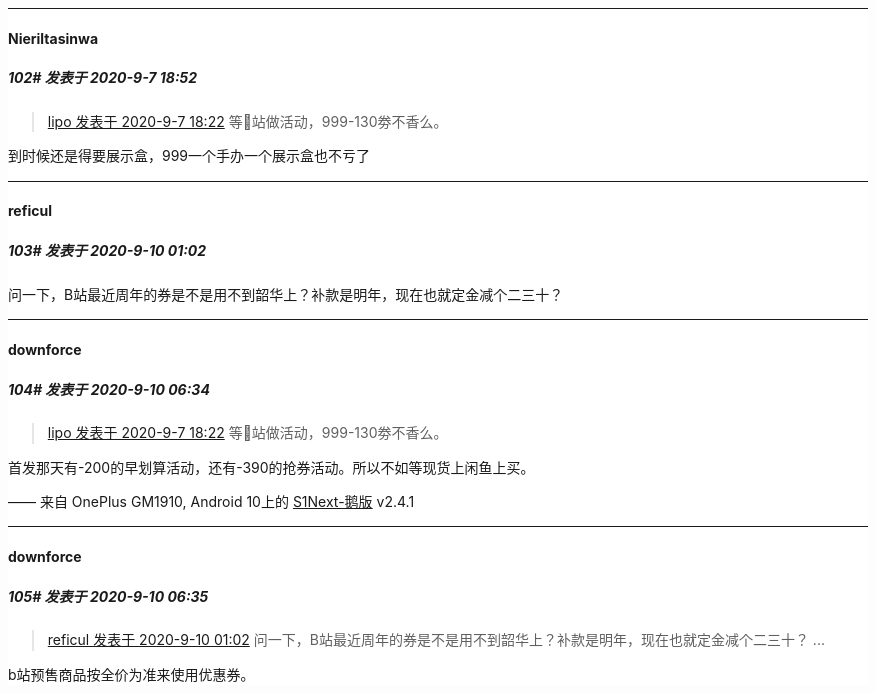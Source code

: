 





*****

####  Nieriltasinwa  
##### 102#       发表于 2020-9-7 18:52



<blockquote><a href="httphttps://bbs.saraba1st.com/2b/forum.php?mod=redirect&amp;goto=findpost&amp;pid=48667402&amp;ptid=1957826" target="_blank">lipo 发表于 2020-9-7 18:22</a>
等🍺站做活动，999-130劵不香么。</blockquote>
到时候还是得要展示盒，999一个手办一个展示盒也不亏了







*****

####  reficul  
##### 103#       发表于 2020-9-10 01:02




问一下，B站最近周年的券是不是用不到韶华上？补款是明年，现在也就定金减个二三十？







*****

####  downforce  
##### 104#       发表于 2020-9-10 06:34



<blockquote><a href="httphttps://bbs.saraba1st.com/2b/forum.php?mod=redirect&amp;goto=findpost&amp;pid=48667402&amp;ptid=1957826" target="_blank">lipo 发表于 2020-9-7 18:22</a>
等🍺站做活动，999-130劵不香么。</blockquote>
首发那天有-200的早划算活动，还有-390的抢券活动。所以不如等现货上闲鱼上买。

—— 来自 OnePlus GM1910, Android 10上的 [S1Next-鹅版](https://github.com/ykrank/S1-Next/releases) v2.4.1







*****

####  downforce  
##### 105#       发表于 2020-9-10 06:35



<blockquote><a href="httphttps://bbs.saraba1st.com/2b/forum.php?mod=redirect&amp;goto=findpost&amp;pid=48692037&amp;ptid=1957826" target="_blank">reficul 发表于 2020-9-10 01:02</a>
问一下，B站最近周年的券是不是用不到韶华上？补款是明年，现在也就定金减个二三十？ ...</blockquote>
b站预售商品按全价为准来使用优惠券。
